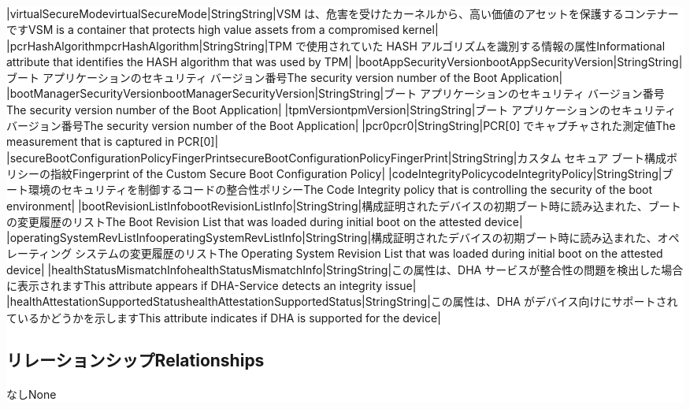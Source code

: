 |<span data-ttu-id="ed292-172">virtualSecureMode</span><span class="sxs-lookup"><span data-stu-id="ed292-172">virtualSecureMode</span></span>|<span data-ttu-id="ed292-173">String</span><span class="sxs-lookup"><span data-stu-id="ed292-173">String</span></span>|<span data-ttu-id="ed292-174">VSM は、危害を受けたカーネルから、高い価値のアセットを保護するコンテナーです</span><span class="sxs-lookup"><span data-stu-id="ed292-174">VSM is a container that protects high value assets from a compromised kernel</span></span>|
|<span data-ttu-id="ed292-175">pcrHashAlgorithm</span><span class="sxs-lookup"><span data-stu-id="ed292-175">pcrHashAlgorithm</span></span>|<span data-ttu-id="ed292-176">String</span><span class="sxs-lookup"><span data-stu-id="ed292-176">String</span></span>|<span data-ttu-id="ed292-177">TPM で使用されていた HASH アルゴリズムを識別する情報の属性</span><span class="sxs-lookup"><span data-stu-id="ed292-177">Informational attribute that identifies the HASH algorithm that was used by TPM</span></span>|
|<span data-ttu-id="ed292-178">bootAppSecurityVersion</span><span class="sxs-lookup"><span data-stu-id="ed292-178">bootAppSecurityVersion</span></span>|<span data-ttu-id="ed292-179">String</span><span class="sxs-lookup"><span data-stu-id="ed292-179">String</span></span>|<span data-ttu-id="ed292-180">ブート アプリケーションのセキュリティ バージョン番号</span><span class="sxs-lookup"><span data-stu-id="ed292-180">The security version number of the Boot Application</span></span>|
|<span data-ttu-id="ed292-181">bootManagerSecurityVersion</span><span class="sxs-lookup"><span data-stu-id="ed292-181">bootManagerSecurityVersion</span></span>|<span data-ttu-id="ed292-182">String</span><span class="sxs-lookup"><span data-stu-id="ed292-182">String</span></span>|<span data-ttu-id="ed292-183">ブート アプリケーションのセキュリティ バージョン番号</span><span class="sxs-lookup"><span data-stu-id="ed292-183">The security version number of the Boot Application</span></span>|
|<span data-ttu-id="ed292-184">tpmVersion</span><span class="sxs-lookup"><span data-stu-id="ed292-184">tpmVersion</span></span>|<span data-ttu-id="ed292-185">String</span><span class="sxs-lookup"><span data-stu-id="ed292-185">String</span></span>|<span data-ttu-id="ed292-186">ブート アプリケーションのセキュリティ バージョン番号</span><span class="sxs-lookup"><span data-stu-id="ed292-186">The security version number of the Boot Application</span></span>|
|<span data-ttu-id="ed292-187">pcr0</span><span class="sxs-lookup"><span data-stu-id="ed292-187">pcr0</span></span>|<span data-ttu-id="ed292-188">String</span><span class="sxs-lookup"><span data-stu-id="ed292-188">String</span></span>|<span data-ttu-id="ed292-189">PCR\[0\] でキャプチャされた測定値</span><span class="sxs-lookup"><span data-stu-id="ed292-189">The measurement that is captured in PCR\[0\]</span></span>|
|<span data-ttu-id="ed292-190">secureBootConfigurationPolicyFingerPrint</span><span class="sxs-lookup"><span data-stu-id="ed292-190">secureBootConfigurationPolicyFingerPrint</span></span>|<span data-ttu-id="ed292-191">String</span><span class="sxs-lookup"><span data-stu-id="ed292-191">String</span></span>|<span data-ttu-id="ed292-192">カスタム セキュア ブート構成ポリシーの指紋</span><span class="sxs-lookup"><span data-stu-id="ed292-192">Fingerprint of the Custom Secure Boot Configuration Policy</span></span>|
|<span data-ttu-id="ed292-193">codeIntegrityPolicy</span><span class="sxs-lookup"><span data-stu-id="ed292-193">codeIntegrityPolicy</span></span>|<span data-ttu-id="ed292-194">String</span><span class="sxs-lookup"><span data-stu-id="ed292-194">String</span></span>|<span data-ttu-id="ed292-195">ブート環境のセキュリティを制御するコードの整合性ポリシー</span><span class="sxs-lookup"><span data-stu-id="ed292-195">The Code Integrity policy that is controlling the security of the boot environment</span></span>|
|<span data-ttu-id="ed292-196">bootRevisionListInfo</span><span class="sxs-lookup"><span data-stu-id="ed292-196">bootRevisionListInfo</span></span>|<span data-ttu-id="ed292-197">String</span><span class="sxs-lookup"><span data-stu-id="ed292-197">String</span></span>|<span data-ttu-id="ed292-198">構成証明されたデバイスの初期ブート時に読み込まれた、ブートの変更履歴のリスト</span><span class="sxs-lookup"><span data-stu-id="ed292-198">The Boot Revision List that was loaded during initial boot on the attested device</span></span>|
|<span data-ttu-id="ed292-199">operatingSystemRevListInfo</span><span class="sxs-lookup"><span data-stu-id="ed292-199">operatingSystemRevListInfo</span></span>|<span data-ttu-id="ed292-200">String</span><span class="sxs-lookup"><span data-stu-id="ed292-200">String</span></span>|<span data-ttu-id="ed292-201">構成証明されたデバイスの初期ブート時に読み込まれた、オペレーティング システムの変更履歴のリスト</span><span class="sxs-lookup"><span data-stu-id="ed292-201">The Operating System Revision List that was loaded during initial boot on the attested device</span></span>|
|<span data-ttu-id="ed292-202">healthStatusMismatchInfo</span><span class="sxs-lookup"><span data-stu-id="ed292-202">healthStatusMismatchInfo</span></span>|<span data-ttu-id="ed292-203">String</span><span class="sxs-lookup"><span data-stu-id="ed292-203">String</span></span>|<span data-ttu-id="ed292-204">この属性は、DHA サービスが整合性の問題を検出した場合に表示されます</span><span class="sxs-lookup"><span data-stu-id="ed292-204">This attribute appears if DHA-Service detects an integrity issue</span></span>|
|<span data-ttu-id="ed292-205">healthAttestationSupportedStatus</span><span class="sxs-lookup"><span data-stu-id="ed292-205">healthAttestationSupportedStatus</span></span>|<span data-ttu-id="ed292-206">String</span><span class="sxs-lookup"><span data-stu-id="ed292-206">String</span></span>|<span data-ttu-id="ed292-207">この属性は、DHA がデバイス向けにサポートされているかどうかを示します</span><span class="sxs-lookup"><span data-stu-id="ed292-207">This attribute indicates if DHA is supported for the device</span></span>|

## <a name="relationships"></a><span data-ttu-id="ed292-208">リレーションシップ</span><span class="sxs-lookup"><span data-stu-id="ed292-208">Relationships</span></span>
<span data-ttu-id="ed292-209">なし</span><span class="sxs-lookup"><span data-stu-id="ed292-209">None</span></span>

